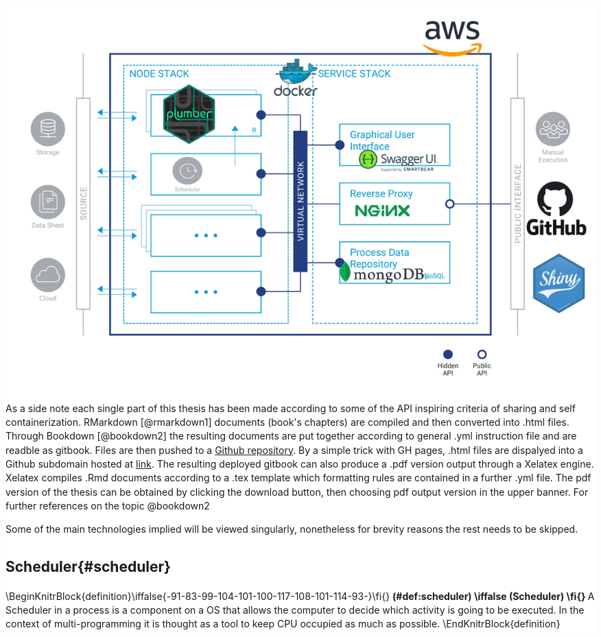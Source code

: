 ![(#fig:CompleteStructure)complete infrastructure, author's source](images/tot_infra.jpg)

As a side note each single part of this thesis has been made according to some of the API inspiring criteria of sharing and self containerization. RMarkdown [@rmarkdown1] documents (book's chapters) are compiled and then converted into .html files. Through Bookdown [@bookdown2] the resulting documents are put together according to general .yml instruction file and are readble as gitbook.
Files are then pushed to a [Github repository](https://github.com/NiccoloSalvini/thesis). By a simple trick with GH pages, .html files are dispalyed into a Github subdomain hosted at [link](https://niccolosalvini.github.io/thesis/).  The resulting  deployed gitbook can also produce a .pdf version output through a Xelatex engine. Xelatex compiles .Rmd documents according to a .tex template which formatting rules are contained in a further .yml file. The pdf version of the thesis can be obtained by clicking the download button, then choosing pdf output version in the upper banner. For further references on the topic @bookdown2

Some of the main technologies implied will be viewed singularly, nonetheless for brevity reasons the rest needs to be skipped.


## Scheduler{#scheduler}

\BeginKnitrBlock{definition}\iffalse{-91-83-99-104-101-100-117-108-101-114-93-}\fi{}
<span class="definition" id="def:scheduler"><strong>(\#def:scheduler)  \iffalse (Scheduler) \fi{} </strong></span>A Scheduler in a process is a component on a OS that allows the computer to decide which activity is going to be executed. In the context of multi-programming it is thought as a tool to keep CPU occupied as much as possible.
\EndKnitrBlock{definition}
